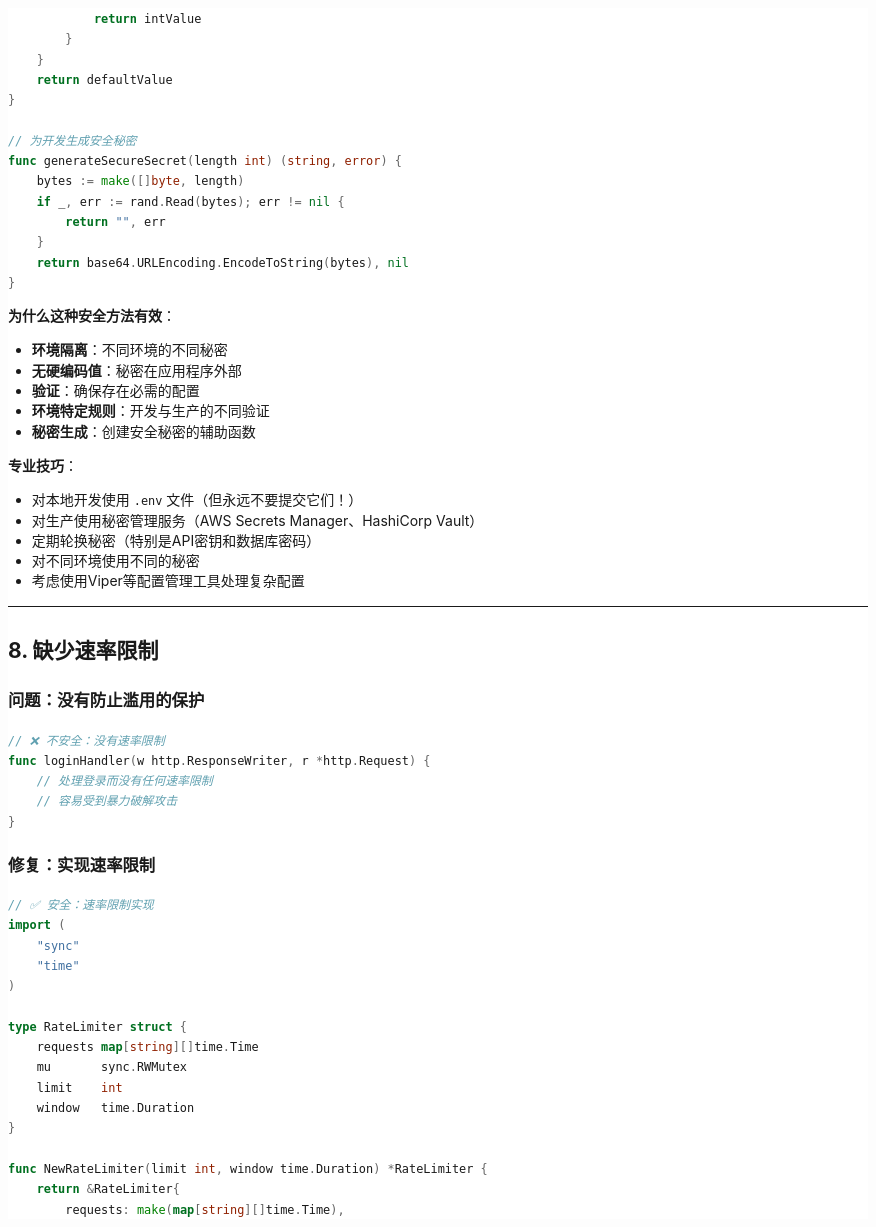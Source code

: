 ```go
            return intValue
        }
    }
    return defaultValue
}

// 为开发生成安全秘密
func generateSecureSecret(length int) (string, error) {
    bytes := make([]byte, length)
    if _, err := rand.Read(bytes); err != nil {
        return "", err
    }
    return base64.URLEncoding.EncodeToString(bytes), nil
}
```

**为什么这种安全方法有效**：

- **环境隔离**：不同环境的不同秘密
- **无硬编码值**：秘密在应用程序外部
- **验证**：确保存在必需的配置
- **环境特定规则**：开发与生产的不同验证
- **秘密生成**：创建安全秘密的辅助函数

**专业技巧**：

- 对本地开发使用 `.env` 文件（但永远不要提交它们！）
- 对生产使用秘密管理服务（AWS Secrets Manager、HashiCorp Vault）
- 定期轮换秘密（特别是API密钥和数据库密码）
- 对不同环境使用不同的秘密
- 考虑使用Viper等配置管理工具处理复杂配置

---

## 8. 缺少速率限制

### 问题：没有防止滥用的保护

```go
// ❌ 不安全：没有速率限制
func loginHandler(w http.ResponseWriter, r *http.Request) {
    // 处理登录而没有任何速率限制
    // 容易受到暴力破解攻击
}
```

### 修复：实现速率限制

```go
// ✅ 安全：速率限制实现
import (
    "sync"
    "time"
)

type RateLimiter struct {
    requests map[string][]time.Time
    mu       sync.RWMutex
    limit    int
    window   time.Duration
}

func NewRateLimiter(limit int, window time.Duration) *RateLimiter {
    return &RateLimiter{
        requests: make(map[string][]time.Time),
```